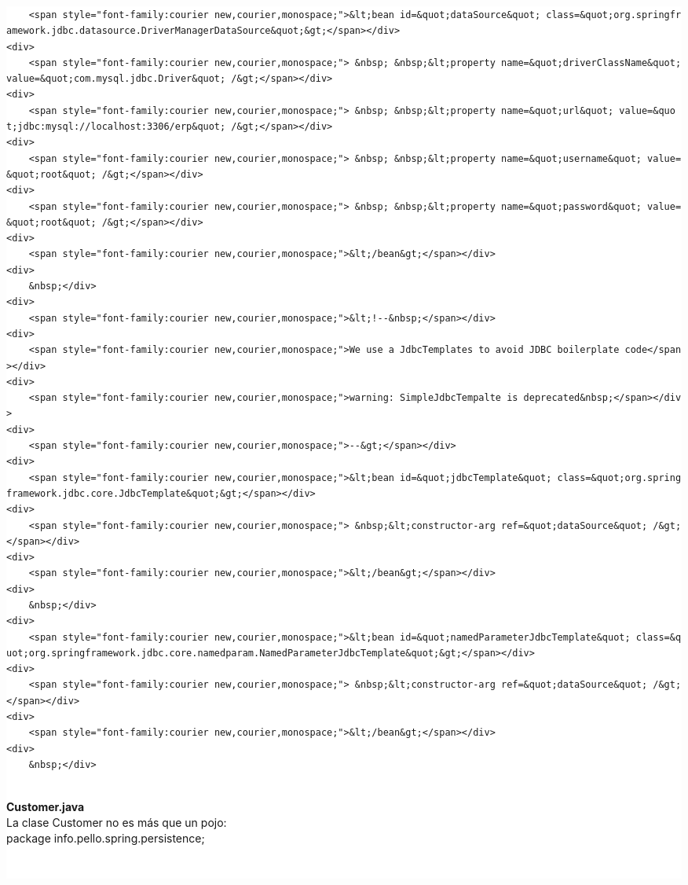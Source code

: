 		<span style="font-family:courier new,courier,monospace;">&lt;bean id=&quot;dataSource&quot; class=&quot;org.springframework.jdbc.datasource.DriverManagerDataSource&quot;&gt;</span></div>
	<div>
		<span style="font-family:courier new,courier,monospace;">﻿ &nbsp;﻿ &nbsp;&lt;property name=&quot;driverClassName&quot; value=&quot;com.mysql.jdbc.Driver&quot; /&gt;</span></div>
	<div>
		<span style="font-family:courier new,courier,monospace;">﻿ &nbsp;﻿ &nbsp;&lt;property name=&quot;url&quot; value=&quot;jdbc:mysql://localhost:3306/erp&quot; /&gt;</span></div>
	<div>
		<span style="font-family:courier new,courier,monospace;">﻿ &nbsp;﻿ &nbsp;&lt;property name=&quot;username&quot; value=&quot;root&quot; /&gt;</span></div>
	<div>
		<span style="font-family:courier new,courier,monospace;">﻿ &nbsp;﻿ &nbsp;&lt;property name=&quot;password&quot; value=&quot;root&quot; /&gt;</span></div>
	<div>
		<span style="font-family:courier new,courier,monospace;">&lt;/bean&gt;</span></div>
	<div>
		&nbsp;</div>
	<div>
		<span style="font-family:courier new,courier,monospace;">&lt;!--&nbsp;</span></div>
	<div>
		<span style="font-family:courier new,courier,monospace;">We use a JdbcTemplates to avoid JDBC boilerplate code</span></div>
	<div>
		<span style="font-family:courier new,courier,monospace;">warning: SimpleJdbcTempalte is deprecated&nbsp;</span></div>
	<div>
		<span style="font-family:courier new,courier,monospace;">--&gt;</span></div>
	<div>
		<span style="font-family:courier new,courier,monospace;">&lt;bean id=&quot;jdbcTemplate&quot; class=&quot;org.springframework.jdbc.core.JdbcTemplate&quot;&gt;</span></div>
	<div>
		<span style="font-family:courier new,courier,monospace;">﻿ &nbsp;&lt;constructor-arg ref=&quot;dataSource&quot; /&gt;</span></div>
	<div>
		<span style="font-family:courier new,courier,monospace;">&lt;/bean&gt;</span></div>
	<div>
		&nbsp;</div>
	<div>
		<span style="font-family:courier new,courier,monospace;">&lt;bean id=&quot;namedParameterJdbcTemplate&quot; class=&quot;org.springframework.jdbc.core.namedparam.NamedParameterJdbcTemplate&quot;&gt;</span></div>
	<div>
		<span style="font-family:courier new,courier,monospace;">﻿ &nbsp;&lt;constructor-arg ref=&quot;dataSource&quot; /&gt;</span></div>
	<div>
		<span style="font-family:courier new,courier,monospace;">&lt;/bean&gt;</span></div>
	<div>
		&nbsp;</div>
</div>
<div>
	&nbsp;</div>
<div>
	<strong>Customer.java</strong></div>
<div>
	La clase Customer no es m&aacute;s que un pojo:</div>
<div>
	<div>
		package info.pello.spring.persistence;</div>
	<div>
		&nbsp;</div>
	<div>
		&nbsp;</div>
	<div>